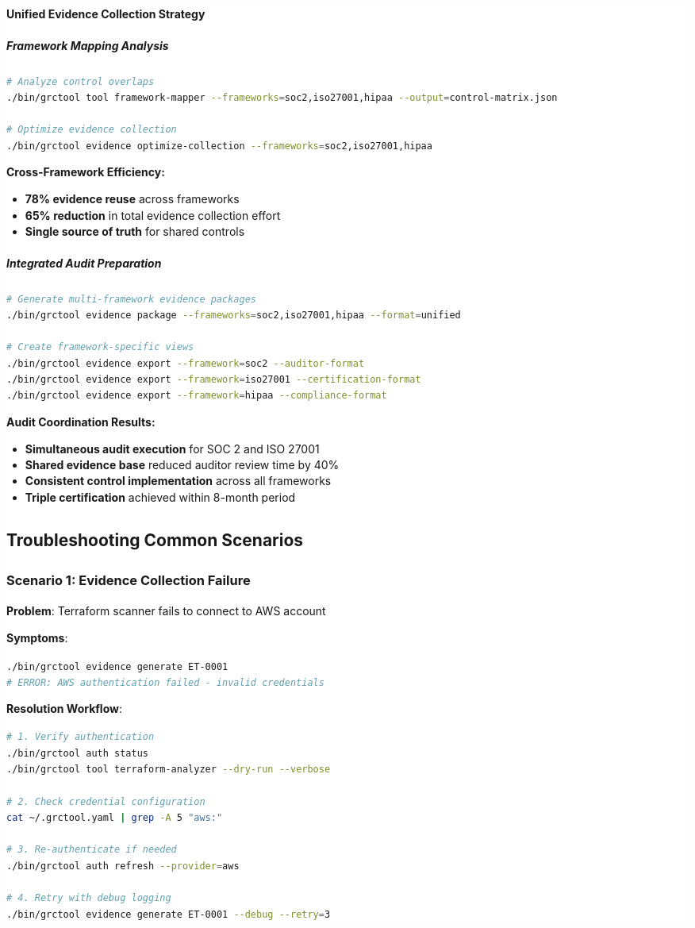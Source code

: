 #### Unified Evidence Collection Strategy

##### Framework Mapping Analysis
```bash
# Analyze control overlaps
./bin/grctool tool framework-mapper --frameworks=soc2,iso27001,hipaa --output=control-matrix.json

# Optimize evidence collection
./bin/grctool evidence optimize-collection --frameworks=soc2,iso27001,hipaa
```

**Cross-Framework Efficiency:**
- **78% evidence reuse** across frameworks
- **65% reduction** in total evidence collection effort
- **Single source of truth** for shared controls

##### Integrated Audit Preparation
```bash
# Generate multi-framework evidence packages
./bin/grctool evidence package --frameworks=soc2,iso27001,hipaa --format=unified

# Create framework-specific views
./bin/grctool evidence export --framework=soc2 --auditor-format
./bin/grctool evidence export --framework=iso27001 --certification-format
./bin/grctool evidence export --framework=hipaa --compliance-format
```

**Audit Coordination Results:**
- **Simultaneous audit execution** for SOC 2 and ISO 27001
- **Shared evidence base** reduced auditor review time by 40%
- **Consistent control implementation** across all frameworks
- **Triple certification** achieved within 8-month period

## Troubleshooting Common Scenarios

### Scenario 1: Evidence Collection Failure

**Problem**: Terraform scanner fails to connect to AWS account

**Symptoms**:
```bash
./bin/grctool evidence generate ET-0001
# ERROR: AWS authentication failed - invalid credentials
```

**Resolution Workflow**:
```bash
# 1. Verify authentication
./bin/grctool auth status
./bin/grctool tool terraform-analyzer --dry-run --verbose

# 2. Check credential configuration
cat ~/.grctool.yaml | grep -A 5 "aws:"

# 3. Re-authenticate if needed
./bin/grctool auth refresh --provider=aws

# 4. Retry with debug logging
./bin/grctool evidence generate ET-0001 --debug --retry=3
```
